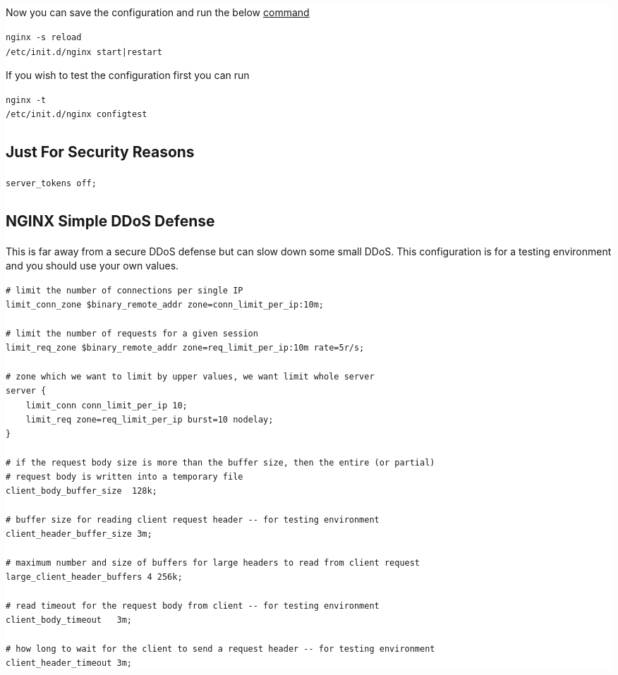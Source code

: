 Now you can save the configuration and run the below [command](https://www.nginx.com/resources/wiki/start/topics/tutorials/commandline/#stopping-or-restarting-nginx)

```
nginx -s reload
/etc/init.d/nginx start|restart
```

If you wish to test the configuration first you can run

```
nginx -t
/etc/init.d/nginx configtest
```

Just For Security Reasons
------------------------

```nginx
server_tokens off;
```

NGINX Simple DDoS Defense
-------------------------

This is far away from a secure DDoS defense but can slow down some small DDoS. This configuration is for a testing environment and you should use your own values.

```nginx
# limit the number of connections per single IP
limit_conn_zone $binary_remote_addr zone=conn_limit_per_ip:10m;

# limit the number of requests for a given session
limit_req_zone $binary_remote_addr zone=req_limit_per_ip:10m rate=5r/s;

# zone which we want to limit by upper values, we want limit whole server
server {
    limit_conn conn_limit_per_ip 10;
    limit_req zone=req_limit_per_ip burst=10 nodelay;
}

# if the request body size is more than the buffer size, then the entire (or partial)
# request body is written into a temporary file
client_body_buffer_size  128k;

# buffer size for reading client request header -- for testing environment
client_header_buffer_size 3m;

# maximum number and size of buffers for large headers to read from client request
large_client_header_buffers 4 256k;

# read timeout for the request body from client -- for testing environment
client_body_timeout   3m;

# how long to wait for the client to send a request header -- for testing environment
client_header_timeout 3m;
```

